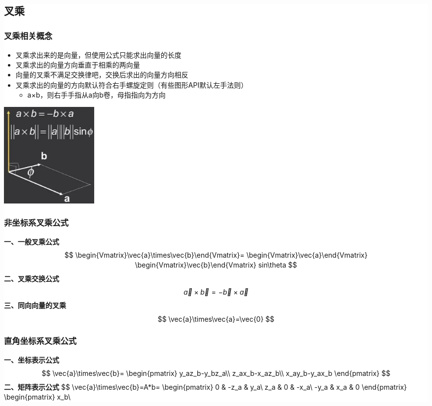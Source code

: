 ## 叉乘

### 叉乘相关概念

* 叉乘求出来的是向量，但使用公式只能求出向量的长度
* 叉乘求出的向量方向垂直于相乘的两向量
* 向量的叉乘不满足交换律吧，交换后求出的向量方向相反
* 叉乘求出的向量的方向默认符合右手螺旋定则（有些图形API默认左手法则）
  * a×b，则右手手指从a向b卷，母指指向为方向

<img src="./photo/叉乘.png" style="zoom:80%;" />

### 非坐标系叉乘公式

**一、一般叉乘公式**
$$
\begin{Vmatrix}\vec{a}\times\vec{b}\end{Vmatrix}=
\begin{Vmatrix}\vec{a}\end{Vmatrix}
\begin{Vmatrix}\vec{b}\end{Vmatrix}
sin\theta
$$
**二、叉乘交换公式**
$$
\vec{a}\times\vec{b}=-\vec{b}\times\vec{a}
$$
**三、同向向量的叉乘**
$$
\vec{a}\times\vec{a}=\vec{0}
$$

### 直角坐标系叉乘公式

**一、坐标表示公式**
$$
\vec{a}\times\vec{b}=
\begin{pmatrix}
y_az_b-y_bz_a\\
z_ax_b-x_az_b\\
x_ay_b-y_ax_b
\end{pmatrix}
$$
**二、矩阵表示公式**
$$
\vec{a}\times\vec{b}=A*b=
\begin{pmatrix}
0 & -z_a & y_a\\
z_a & 0 & -x_a\\
-y_a & x_a & 0
\end{pmatrix}
\begin{pmatrix}
x_b\\